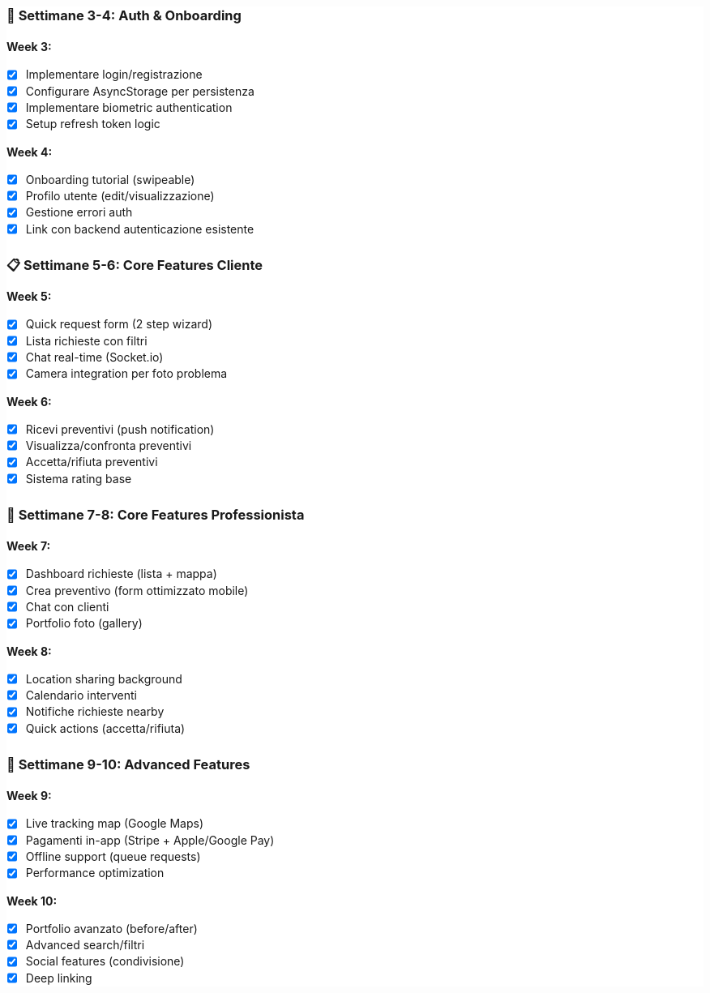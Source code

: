 ### 🔐 **Settimane 3-4: Auth & Onboarding**

**Week 3:**
- [x] Implementare login/registrazione
- [x] Configurare AsyncStorage per persistenza
- [x] Implementare biometric authentication
- [x] Setup refresh token logic

**Week 4:**
- [x] Onboarding tutorial (swipeable)
- [x] Profilo utente (edit/visualizzazione)
- [x] Gestione errori auth
- [x] Link con backend autenticazione esistente

### 📋 **Settimane 5-6: Core Features Cliente**

**Week 5:**
- [x] Quick request form (2 step wizard)
- [x] Lista richieste con filtri
- [x] Chat real-time (Socket.io)
- [x] Camera integration per foto problema

**Week 6:**
- [x] Ricevi preventivi (push notification)
- [x] Visualizza/confronta preventivi
- [x] Accetta/rifiuta preventivi
- [x] Sistema rating base

### 👷 **Settimane 7-8: Core Features Professionista**

**Week 7:**
- [x] Dashboard richieste (lista + mappa)
- [x] Crea preventivo (form ottimizzato mobile)
- [x] Chat con clienti
- [x] Portfolio foto (gallery)

**Week 8:**
- [x] Location sharing background
- [x] Calendario interventi
- [x] Notifiche richieste nearby
- [x] Quick actions (accetta/rifiuta)

### 🌟 **Settimane 9-10: Advanced Features**

**Week 9:**
- [x] Live tracking map (Google Maps)
- [x] Pagamenti in-app (Stripe + Apple/Google Pay)
- [x] Offline support (queue requests)
- [x] Performance optimization

**Week 10:**
- [x] Portfolio avanzato (before/after)
- [x] Advanced search/filtri
- [x] Social features (condivisione)
- [x] Deep linking
